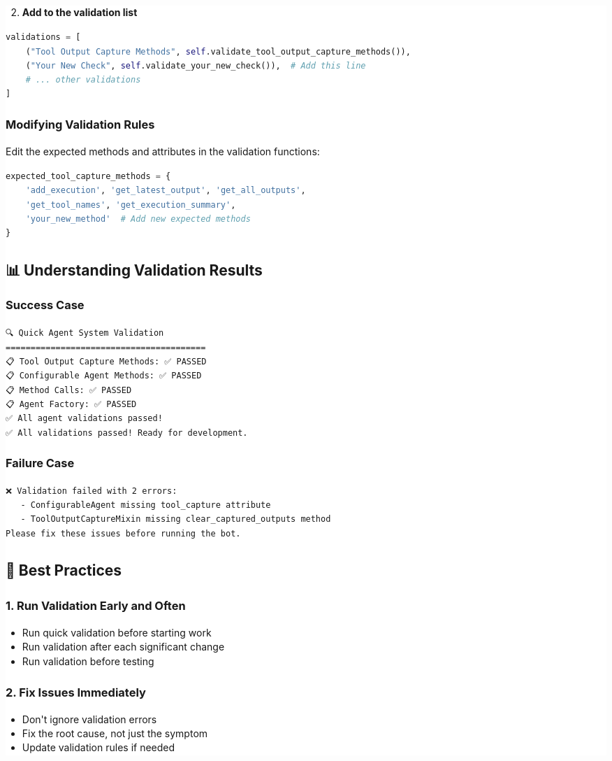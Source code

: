 2. **Add to the validation list**
```python
validations = [
    ("Tool Output Capture Methods", self.validate_tool_output_capture_methods()),
    ("Your New Check", self.validate_your_new_check()),  # Add this line
    # ... other validations
]
```

### **Modifying Validation Rules**

Edit the expected methods and attributes in the validation functions:

```python
expected_tool_capture_methods = {
    'add_execution', 'get_latest_output', 'get_all_outputs',
    'get_tool_names', 'get_execution_summary',
    'your_new_method'  # Add new expected methods
}
```

## 📊 **Understanding Validation Results**

### **Success Case**
```
🔍 Quick Agent System Validation
========================================
📋 Tool Output Capture Methods: ✅ PASSED
📋 Configurable Agent Methods: ✅ PASSED
📋 Method Calls: ✅ PASSED
📋 Agent Factory: ✅ PASSED
✅ All agent validations passed!
✅ All validations passed! Ready for development.
```

### **Failure Case**
```
❌ Validation failed with 2 errors:
   - ConfigurableAgent missing tool_capture attribute
   - ToolOutputCaptureMixin missing clear_captured_outputs method
Please fix these issues before running the bot.
```

## 🎯 **Best Practices**

### **1. Run Validation Early and Often**
- Run quick validation before starting work
- Run validation after each significant change
- Run validation before testing

### **2. Fix Issues Immediately**
- Don't ignore validation errors
- Fix the root cause, not just the symptom
- Update validation rules if needed
